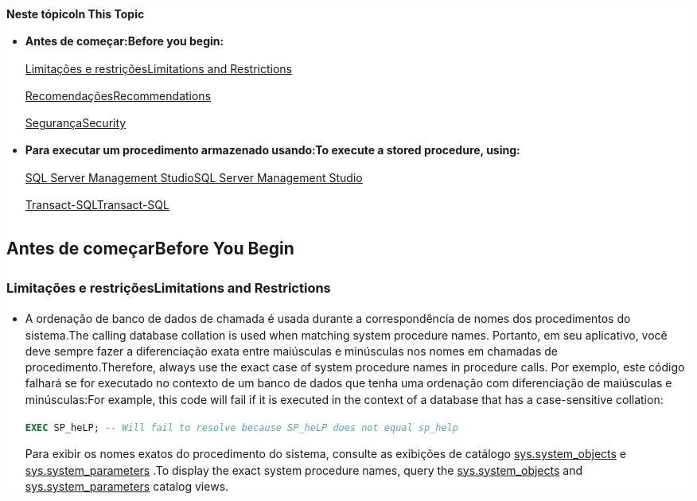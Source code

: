  <span data-ttu-id="4c6be-109">**Neste tópico**</span><span class="sxs-lookup"><span data-stu-id="4c6be-109">**In This Topic**</span></span>  
  
-   <span data-ttu-id="4c6be-110">**Antes de começar:**</span><span class="sxs-lookup"><span data-stu-id="4c6be-110">**Before you begin:**</span></span>  
  
     [<span data-ttu-id="4c6be-111">Limitações e restrições</span><span class="sxs-lookup"><span data-stu-id="4c6be-111">Limitations and Restrictions</span></span>](#Restrictions)  
  
     [<span data-ttu-id="4c6be-112">Recomendações</span><span class="sxs-lookup"><span data-stu-id="4c6be-112">Recommendations</span></span>](#Recommendations)  
  
     [<span data-ttu-id="4c6be-113">Segurança</span><span class="sxs-lookup"><span data-stu-id="4c6be-113">Security</span></span>](#Security)  
  
-   <span data-ttu-id="4c6be-114">**Para executar um procedimento armazenado usando:**</span><span class="sxs-lookup"><span data-stu-id="4c6be-114">**To execute a stored procedure, using:**</span></span>  
  
     [<span data-ttu-id="4c6be-115">SQL Server Management Studio</span><span class="sxs-lookup"><span data-stu-id="4c6be-115">SQL Server Management Studio</span></span>](#SSMSProcedure)  
  
     [<span data-ttu-id="4c6be-116">Transact-SQL</span><span class="sxs-lookup"><span data-stu-id="4c6be-116">Transact-SQL</span></span>](#TsqlProcedure)  
  
##  <a name="before-you-begin"></a><a name="BeforeYouBegin"></a> <span data-ttu-id="4c6be-117">Antes de começar</span><span class="sxs-lookup"><span data-stu-id="4c6be-117">Before You Begin</span></span>  
  
###  <a name="limitations-and-restrictions"></a><a name="Restrictions"></a> <span data-ttu-id="4c6be-118">Limitações e restrições</span><span class="sxs-lookup"><span data-stu-id="4c6be-118">Limitations and Restrictions</span></span>  
  
-   <span data-ttu-id="4c6be-119">A ordenação de banco de dados de chamada é usada durante a correspondência de nomes dos procedimentos do sistema.</span><span class="sxs-lookup"><span data-stu-id="4c6be-119">The calling database collation is used when matching system procedure names.</span></span> <span data-ttu-id="4c6be-120">Portanto, em seu aplicativo, você deve sempre fazer a diferenciação exata entre maiúsculas e minúsculas nos nomes em chamadas de procedimento.</span><span class="sxs-lookup"><span data-stu-id="4c6be-120">Therefore, always use the exact case of system procedure names in procedure calls.</span></span> <span data-ttu-id="4c6be-121">Por exemplo, este código falhará se for executado no contexto de um banco de dados que tenha uma ordenação com diferenciação de maiúsculas e minúsculas:</span><span class="sxs-lookup"><span data-stu-id="4c6be-121">For example, this code will fail if it is executed in the context of a database that has a case-sensitive collation:</span></span>  
  
    ```sql  
    EXEC SP_heLP; -- Will fail to resolve because SP_heLP does not equal sp_help  
    ```  
  
     <span data-ttu-id="4c6be-122">Para exibir os nomes exatos do procedimento do sistema, consulte as exibições de catálogo [sys.system_objects](/sql/relational-databases/system-catalog-views/sys-system-objects-transact-sql) e [sys.system_parameters](/sql/relational-databases/system-catalog-views/sys-system-parameters-transact-sql) .</span><span class="sxs-lookup"><span data-stu-id="4c6be-122">To display the exact system procedure names, query the [sys.system_objects](/sql/relational-databases/system-catalog-views/sys-system-objects-transact-sql) and [sys.system_parameters](/sql/relational-databases/system-catalog-views/sys-system-parameters-transact-sql) catalog views.</span></span>  
  